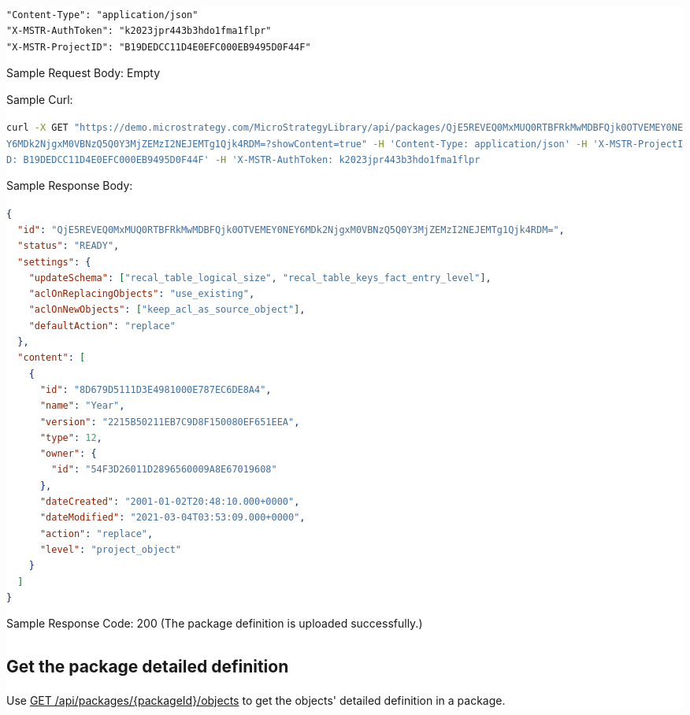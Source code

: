 ```http
"Content-Type": "application/json"
"X-MSTR-AuthToken": "k2023jpr443b3hdo1fma1flpr"
"X-MSTR-ProjectID": "B19DEDCC11D4E0EFC000EB9495D0F44F"
```

Sample Request Body: Empty

Sample Curl:

```bash
curl -X GET "https://demo.microstrategy.com/MicroStrategyLibrary/api/packages/QjE5REVEQ0MxMUQ0RTBFRkMwMDBFQjk0OTVEMEY0NEY6MDk2NjgxM0VBNzQ5Q0Y3MjZEMzI2NEJEMTg1Qjk4RDM=?showContent=true" -H 'Content-Type: application/json' -H 'X-MSTR-ProjectID: B19DEDCC11D4E0EFC000EB9495D0F44F' -H 'X-MSTR-AuthToken: k2023jpr443b3hdo1fma1flpr
```

Sample Response Body:

```json
{
  "id": "QjE5REVEQ0MxMUQ0RTBFRkMwMDBFQjk0OTVEMEY0NEY6MDk2NjgxM0VBNzQ5Q0Y3MjZEMzI2NEJEMTg1Qjk4RDM=",
  "status": "READY",
  "settings": {
    "updateSchema": ["recal_table_logical_size", "recal_table_keys_fact_entry_level"],
    "aclOnReplacingObjects": "use_existing",
    "aclOnNewObjects": ["keep_acl_as_source_object"],
    "defaultAction": "replace"
  },
  "content": [
    {
      "id": "8D679D5111D3E4981000E787EC6DE8A4",
      "name": "Year",
      "version": "2215B50211EB7C9D8F150080EF651EEA",
      "type": 12,
      "owner": {
        "id": "54F3D26011D2896560009A8E67019608"
      },
      "dateCreated": "2001-01-02T20:48:10.000+0000",
      "dateModified": "2021-03-04T03:53:09.000+0000",
      "action": "replace",
      "level": "project_object"
    }
  ]
}
```

Sample Response Code: 200 (The package definition is uploaded successfully.)

## Get the package detailed definition

Use [GET /api/packages/{packageId}/objects](https://demo.microstrategy.com/MicroStrategyLibrary/api-docs/index.html#/Packages/getPackageObjectDetail) to get the objects' detailed definition in a package.
